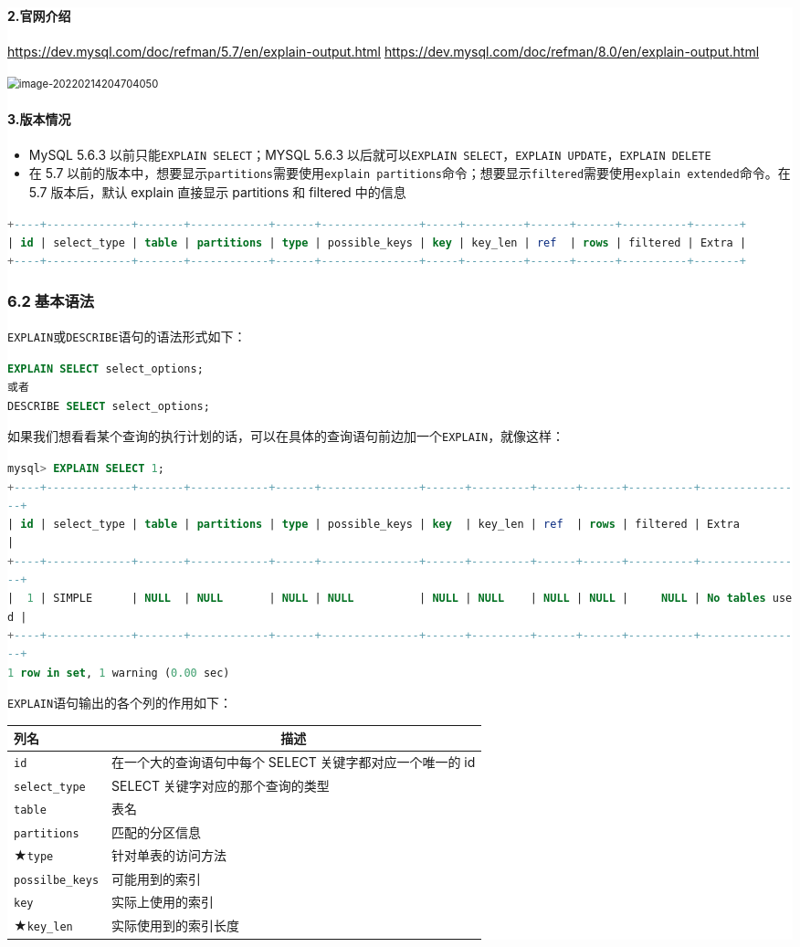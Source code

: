 #### 2.官网介绍

https://dev.mysql.com/doc/refman/5.7/en/explain-output.html
https://dev.mysql.com/doc/refman/8.0/en/explain-output.html

<img src="C:\Users\Administrator\AppData\Roaming\Typora\typora-user-images\image-20220214204704050.png" alt="image-20220214204704050" style="zoom:80%;" />

#### 3.版本情况

- MySQL 5.6.3 以前只能`EXPLAIN SELECT`；MYSQL 5.6.3 以后就可以`EXPLAIN SELECT`，`EXPLAIN UPDATE`，`EXPLAIN DELETE`
- 在 5.7 以前的版本中，想要显示`partitions`需要使用`explain partitions`命令；想要显示`filtered`需要使用`explain extended`命令。在 5.7 版本后，默认 explain 直接显示 partitions 和 filtered 中的信息

```sql
+----+-------------+-------+------------+------+---------------+-----+---------+------+------+----------+-------+
| id | select_type | table | partitions | type | possible_keys | key | key_len | ref  | rows | filtered | Extra |
+----+-------------+-------+------------+------+---------------+-----+---------+------+------+----------+-------+
```

### 6.2 基本语法

`EXPLAIN`或`DESCRIBE`语句的语法形式如下：

```sql
EXPLAIN SELECT select_options;
或者
DESCRIBE SELECT select_options;
```

如果我们想看看某个查询的执行计划的话，可以在具体的查询语句前边加一个`EXPLAIN`，就像这样：

```sql
mysql> EXPLAIN SELECT 1;
+----+-------------+-------+------------+------+---------------+------+---------+------+------+----------+----------------+
| id | select_type | table | partitions | type | possible_keys | key  | key_len | ref  | rows | filtered | Extra          |
+----+-------------+-------+------------+------+---------------+------+---------+------+------+----------+----------------+
|  1 | SIMPLE      | NULL  | NULL       | NULL | NULL          | NULL | NULL    | NULL | NULL |     NULL | No tables used |
+----+-------------+-------+------------+------+---------------+------+---------+------+------+----------+----------------+
1 row in set, 1 warning (0.00 sec)
```

`EXPLAIN`语句输出的各个列的作用如下：

| 列名            | 描述                                                      |
| :-------------- | --------------------------------------------------------- |
| `id`            | 在一个大的查询语句中每个 SELECT 关键字都对应一个唯一的 id |
| `select_type`   | SELECT 关键字对应的那个查询的类型                         |
| `table`         | 表名                                                      |
| `partitions`    | 匹配的分区信息                                            |
| ★`type`         | 针对单表的访问方法                                        |
| `possilbe_keys` | 可能用到的索引                                            |
| `key`           | 实际上使用的索引                                          |
| ★`key_len`      | 实际使用到的索引长度                                      |